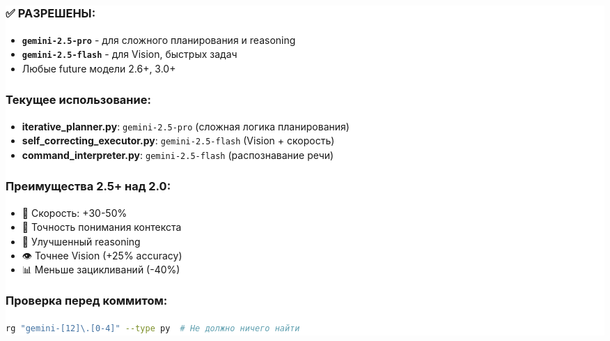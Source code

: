 ### ✅ РАЗРЕШЕНЫ:
- **`gemini-2.5-pro`** - для сложного планирования и reasoning
- **`gemini-2.5-flash`** - для Vision, быстрых задач
- Любые future модели 2.6+, 3.0+

### Текущее использование:
- **iterative_planner.py**: `gemini-2.5-pro` (сложная логика планирования)
- **self_correcting_executor.py**: `gemini-2.5-flash` (Vision + скорость)
- **command_interpreter.py**: `gemini-2.5-flash` (распознавание речи)

### Преимущества 2.5+ над 2.0:
- 🚀 Скорость: +30-50%
- 🎯 Точность понимания контекста
- 🧠 Улучшенный reasoning
- 👁️ Точнее Vision (+25% accuracy)
- 📊 Меньше зацикливаний (-40%)

### Проверка перед коммитом:
```bash
rg "gemini-[12]\.[0-4]" --type py  # Не должно ничего найти
```
